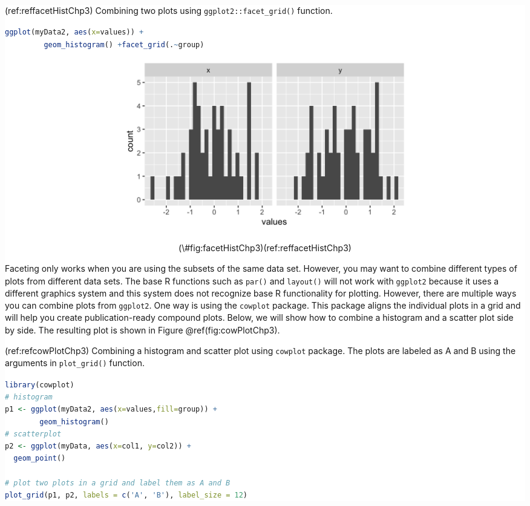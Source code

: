 (ref:reffacetHistChp3) Combining two plots using `ggplot2::facet_grid()` function.



```r
ggplot(myData2, aes(x=values)) + 
         geom_histogram() +facet_grid(.~group)
```

<div class="figure" style="text-align: center">
<img src="02-intro2R_files/figure-html/facetHistChp3-1.png" alt="(ref:reffacetHistChp3)" width="55%" />
<p class="caption">(\#fig:facetHistChp3)(ref:reffacetHistChp3)</p>
</div>

Faceting only works when you are using the subsets of the same data set. However, you may want to combine different types of plots from different data sets. The base R functions such as `par()` and `layout()` will not work with `ggplot2` because it uses a different graphics system and this system does not recognize base R functionality for plotting. However, there are multiple ways you can combine plots from `ggplot2`. One way is using the `cowplot` package. This package aligns the individual plots in a grid and will help you create publication-ready compound plots. Below, we will show how to combine a histogram and a scatter plot side by side. The resulting plot is shown in Figure \@ref(fig:cowPlotChp3).


(ref:refcowPlotChp3) Combining a histogram and scatter plot using `cowplot` package. The plots are labeled as A and B using the arguments in `plot_grid()` function.


```r
library(cowplot)
# histogram
p1 <- ggplot(myData2, aes(x=values,fill=group)) + 
        geom_histogram()
# scatterplot
p2 <- ggplot(myData, aes(x=col1, y=col2)) +
  geom_point() 

# plot two plots in a grid and label them as A and B
plot_grid(p1, p2, labels = c('A', 'B'), label_size = 12)
```
